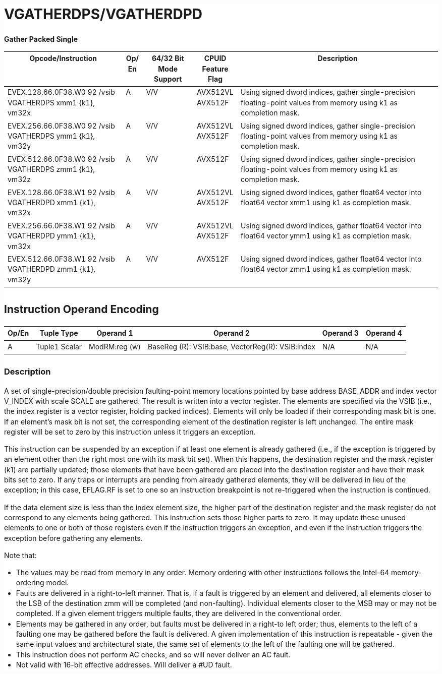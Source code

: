 # VGATHERDPS/VGATHERDPD

**Gather Packed Single**

| Opcode/Instruction                                       | Op/En | 64/32 Bit Mode Support | CPUID Feature Flag | Description                                                                                                        |
| -------------------------------------------------------- | ----- | ---------------------- | ------------------ | ------------------------------------------------------------------------------------------------------------------ |
| EVEX.128.66.0F38.W0 92 /vsib VGATHERDPS xmm1 {k1}, vm32x | A     | V/V                    | AVX512VL AVX512F   | Using signed dword indices, gather single-precision floating-point values from memory using k1 as completion mask. |
| EVEX.256.66.0F38.W0 92 /vsib VGATHERDPS ymm1 {k1}, vm32y | A     | V/V                    | AVX512VL AVX512F   | Using signed dword indices, gather single-precision floating-point values from memory using k1 as completion mask. |
| EVEX.512.66.0F38.W0 92 /vsib VGATHERDPS zmm1 {k1}, vm32z | A     | V/V                    | AVX512F            | Using signed dword indices, gather single-precision floating-point values from memory using k1 as completion mask. |
| EVEX.128.66.0F38.W1 92 /vsib VGATHERDPD xmm1 {k1}, vm32x | A     | V/V                    | AVX512VL AVX512F   | Using signed dword indices, gather float64 vector into float64 vector xmm1 using k1 as completion mask.            |
| EVEX.256.66.0F38.W1 92 /vsib VGATHERDPD ymm1 {k1}, vm32x | A     | V/V                    | AVX512VL AVX512F   | Using signed dword indices, gather float64 vector into float64 vector ymm1 using k1 as completion mask.            |
| EVEX.512.66.0F38.W1 92 /vsib VGATHERDPD zmm1 {k1}, vm32y | A     | V/V                    | AVX512F            | Using signed dword indices, gather float64 vector into float64 vector zmm1 using k1 as completion mask.            |

## Instruction Operand Encoding

| Op/En | Tuple Type    | Operand 1     | Operand 2                                        | Operand 3 | Operand 4 |
| ----- | ------------- | ------------- | ------------------------------------------------ | --------- | --------- |
| A     | Tuple1 Scalar | ModRM:reg (w) | BaseReg (R): VSIB:base, VectorReg(R): VSIB:index | N/A       | N/A       |

### Description

A set of single-precision/double precision faulting-point memory locations pointed by base address BASE_ADDR and index vector V_INDEX with scale SCALE are gathered. The result is written into a vector register. The elements are specified via the VSIB (i.e., the index register is a vector register, holding packed indices). Elements will only be loaded if their corresponding mask bit is one. If an element’s mask bit is not set, the corresponding element of the destination register is left unchanged. The entire mask register will be set to zero by this instruction unless it triggers an exception.

This instruction can be suspended by an exception if at least one element is already gathered (i.e., if the exception is triggered by an element other than the right most one with its mask bit set). When this happens, the destination register and the mask register (k1) are partially updated; those elements that have been gathered are placed into the destination register and have their mask bits set to zero. If any traps or interrupts are pending from already gathered elements, they will be delivered in lieu of the exception; in this case, EFLAG.RF is set to one so an instruction breakpoint is not re-triggered when the instruction is continued.

If the data element size is less than the index element size, the higher part of the destination register and the mask register do not correspond to any elements being gathered. This instruction sets those higher parts to zero. It may update these unused elements to one or both of those registers even if the instruction triggers an exception, and even if the instruction triggers the exception before gathering any elements.

Note that:

- The values may be read from memory in any order. Memory ordering with other instructions follows the Intel-64 memory-ordering model.
- Faults are delivered in a right-to-left manner. That is, if a fault is triggered by an element and delivered, all elements closer to the LSB of the destination zmm will be completed (and non-faulting). Individual elements closer to the MSB may or may not be completed. If a given element triggers multiple faults, they are delivered in the conventional order.
- Elements may be gathered in any order, but faults must be delivered in a right-to left order; thus, elements to the left of a faulting one may be gathered before the fault is delivered. A given implementation of this instruction is repeatable - given the same input values and architectural state, the same set of elements to the left of the faulting one will be gathered.
- This instruction does not perform AC checks, and so will never deliver an AC fault.
- Not valid with 16-bit effective addresses. Will deliver a #​​​UD fault.
